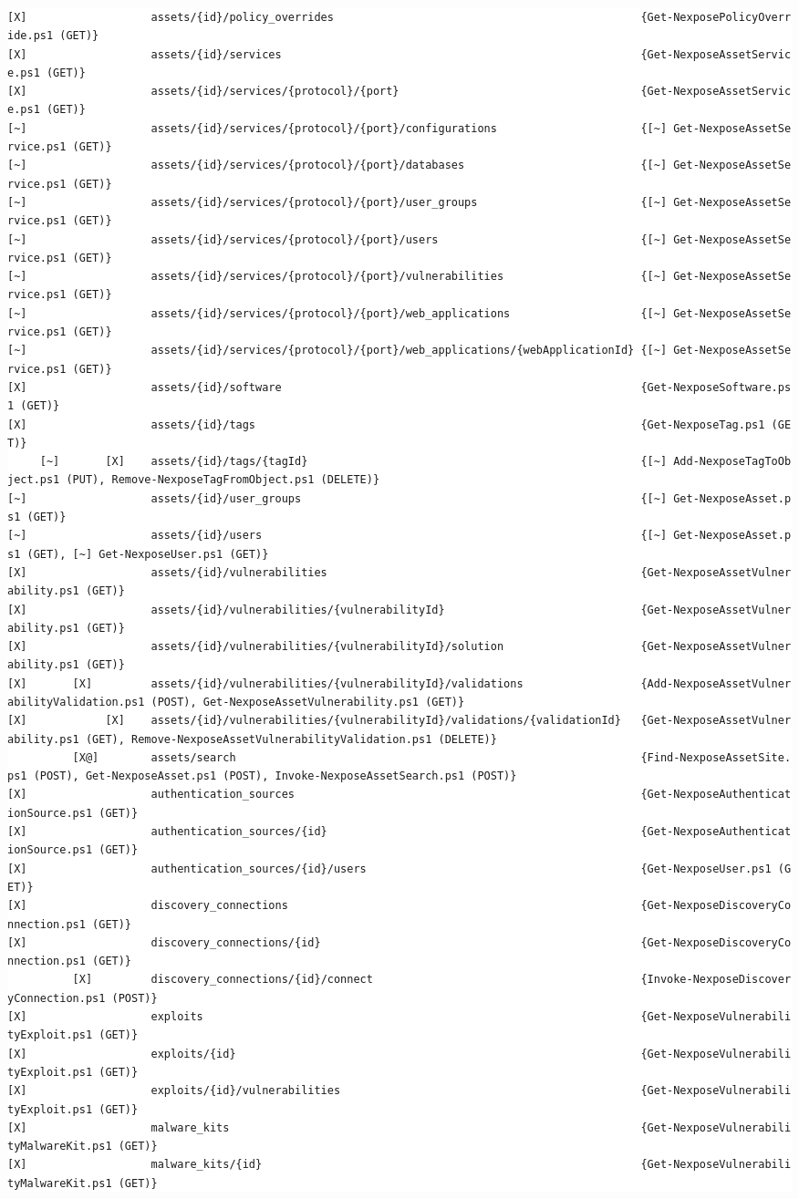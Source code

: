     [X]                   assets/{id}/policy_overrides                                               {Get-NexposePolicyOverride.ps1 (GET)}
    [X]                   assets/{id}/services                                                       {Get-NexposeAssetService.ps1 (GET)}
    [X]                   assets/{id}/services/{protocol}/{port}                                     {Get-NexposeAssetService.ps1 (GET)}
    [~]                   assets/{id}/services/{protocol}/{port}/configurations                      {[~] Get-NexposeAssetService.ps1 (GET)}
    [~]                   assets/{id}/services/{protocol}/{port}/databases                           {[~] Get-NexposeAssetService.ps1 (GET)}
    [~]                   assets/{id}/services/{protocol}/{port}/user_groups                         {[~] Get-NexposeAssetService.ps1 (GET)}
    [~]                   assets/{id}/services/{protocol}/{port}/users                               {[~] Get-NexposeAssetService.ps1 (GET)}
    [~]                   assets/{id}/services/{protocol}/{port}/vulnerabilities                     {[~] Get-NexposeAssetService.ps1 (GET)}
    [~]                   assets/{id}/services/{protocol}/{port}/web_applications                    {[~] Get-NexposeAssetService.ps1 (GET)}
    [~]                   assets/{id}/services/{protocol}/{port}/web_applications/{webApplicationId} {[~] Get-NexposeAssetService.ps1 (GET)}
    [X]                   assets/{id}/software                                                       {Get-NexposeSoftware.ps1 (GET)}
    [X]                   assets/{id}/tags                                                           {Get-NexposeTag.ps1 (GET)}
         [~]       [X]    assets/{id}/tags/{tagId}                                                   {[~] Add-NexposeTagToObject.ps1 (PUT), Remove-NexposeTagFromObject.ps1 (DELETE)}
    [~]                   assets/{id}/user_groups                                                    {[~] Get-NexposeAsset.ps1 (GET)}
    [~]                   assets/{id}/users                                                          {[~] Get-NexposeAsset.ps1 (GET), [~] Get-NexposeUser.ps1 (GET)}
    [X]                   assets/{id}/vulnerabilities                                                {Get-NexposeAssetVulnerability.ps1 (GET)}
    [X]                   assets/{id}/vulnerabilities/{vulnerabilityId}                              {Get-NexposeAssetVulnerability.ps1 (GET)}
    [X]                   assets/{id}/vulnerabilities/{vulnerabilityId}/solution                     {Get-NexposeAssetVulnerability.ps1 (GET)}
    [X]       [X]         assets/{id}/vulnerabilities/{vulnerabilityId}/validations                  {Add-NexposeAssetVulnerabilityValidation.ps1 (POST), Get-NexposeAssetVulnerability.ps1 (GET)}
    [X]            [X]    assets/{id}/vulnerabilities/{vulnerabilityId}/validations/{validationId}   {Get-NexposeAssetVulnerability.ps1 (GET), Remove-NexposeAssetVulnerabilityValidation.ps1 (DELETE)}
              [X@]        assets/search                                                              {Find-NexposeAssetSite.ps1 (POST), Get-NexposeAsset.ps1 (POST), Invoke-NexposeAssetSearch.ps1 (POST)}
    [X]                   authentication_sources                                                     {Get-NexposeAuthenticationSource.ps1 (GET)}
    [X]                   authentication_sources/{id}                                                {Get-NexposeAuthenticationSource.ps1 (GET)}
    [X]                   authentication_sources/{id}/users                                          {Get-NexposeUser.ps1 (GET)}
    [X]                   discovery_connections                                                      {Get-NexposeDiscoveryConnection.ps1 (GET)}
    [X]                   discovery_connections/{id}                                                 {Get-NexposeDiscoveryConnection.ps1 (GET)}
              [X]         discovery_connections/{id}/connect                                         {Invoke-NexposeDiscoveryConnection.ps1 (POST)}
    [X]                   exploits                                                                   {Get-NexposeVulnerabilityExploit.ps1 (GET)}
    [X]                   exploits/{id}                                                              {Get-NexposeVulnerabilityExploit.ps1 (GET)}
    [X]                   exploits/{id}/vulnerabilities                                              {Get-NexposeVulnerabilityExploit.ps1 (GET)}
    [X]                   malware_kits                                                               {Get-NexposeVulnerabilityMalwareKit.ps1 (GET)}
    [X]                   malware_kits/{id}                                                          {Get-NexposeVulnerabilityMalwareKit.ps1 (GET)}